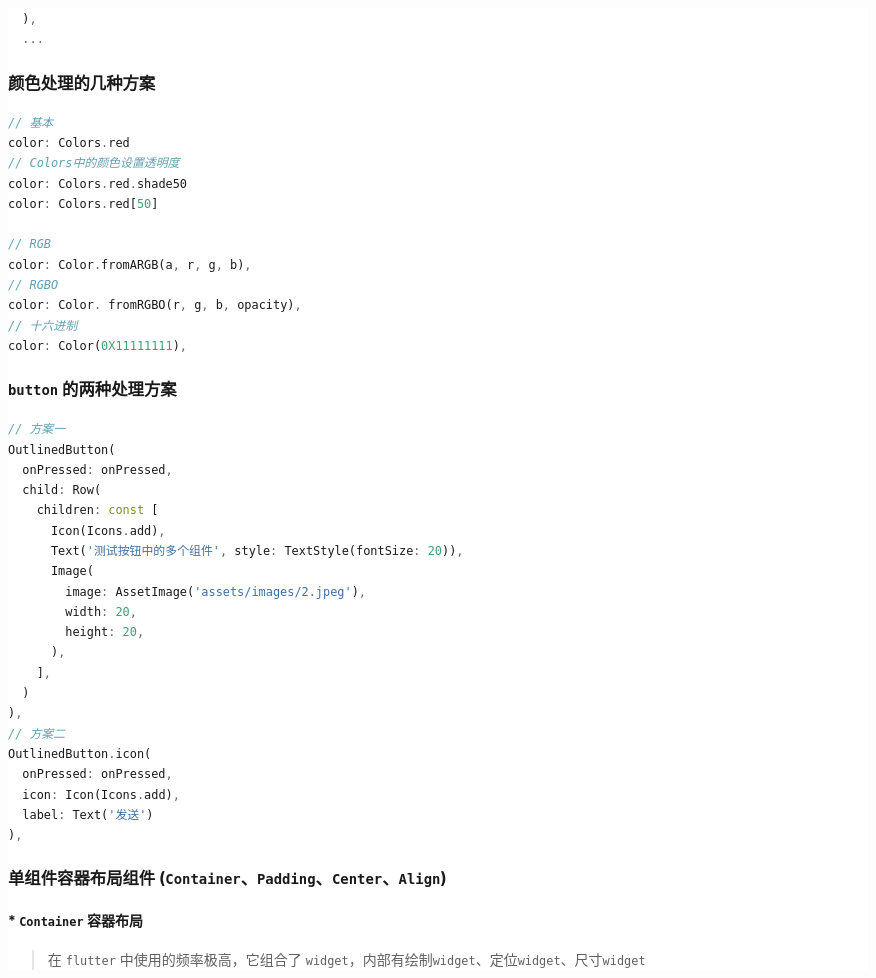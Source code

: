  ``` dart
    ),
    ...
  ```

### 颜色处理的几种方案

``` dart
// 基本
color: Colors.red
// Colors中的颜色设置透明度
color: Colors.red.shade50 
color: Colors.red[50]

// RGB
color: Color.fromARGB(a, r, g, b), 
// RGBO
color: Color. fromRGBO(r, g, b, opacity), 
// 十六进制
color: Color(0X11111111),
```

### `button` 的两种处理方案

``` dart
// 方案一
OutlinedButton(
  onPressed: onPressed,
  child: Row(
    children: const [
      Icon(Icons.add),
      Text('测试按钮中的多个组件', style: TextStyle(fontSize: 20)),
      Image(
        image: AssetImage('assets/images/2.jpeg'),
        width: 20,
        height: 20,
      ),
    ],
  )
),
// 方案二
OutlinedButton.icon(
  onPressed: onPressed, 
  icon: Icon(Icons.add), 
  label: Text('发送')
),
```

### 单组件容器布局组件 (`Container`、`Padding`、`Center`、`Align`)

#### * `Container` 容器布局

> 在 `flutter` 中使用的频率极高，它组合了 `widget`，内部有绘制`widget`、定位`widget`、尺寸`widget`
